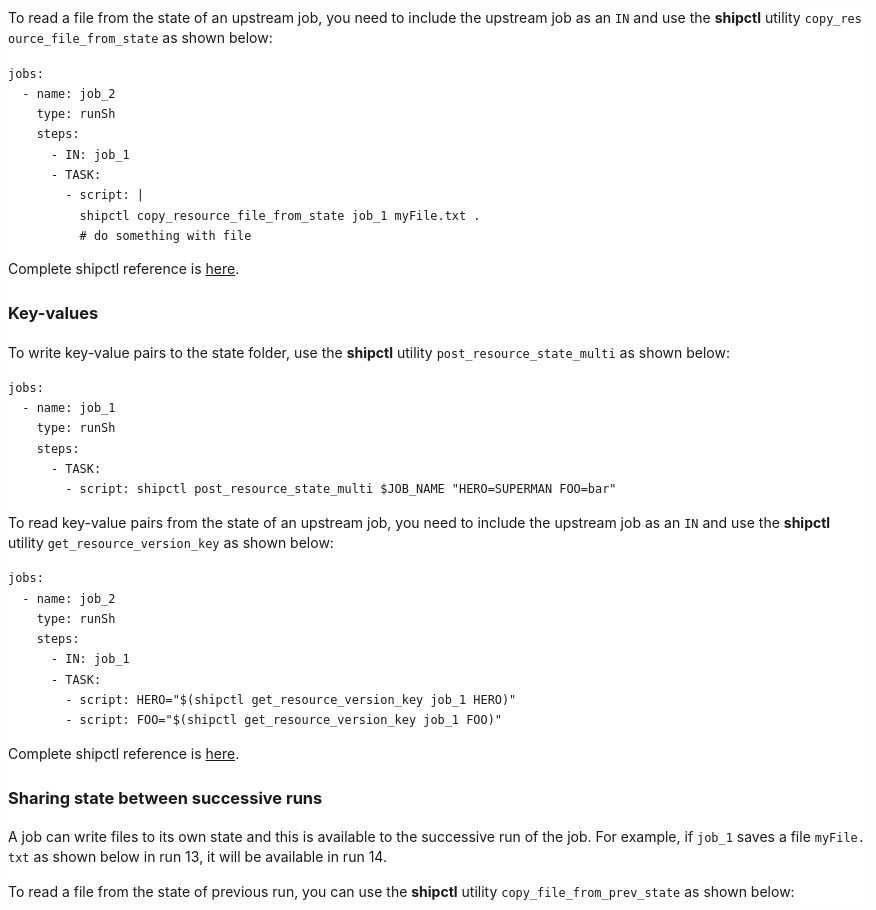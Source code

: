 To read a file from the state of an upstream job, you need to include the upstream job as an `IN` and use the  **shipctl** utility `copy_resource_file_from_state` as shown below:

```
jobs:
  - name: job_2
    type: runSh
    steps:
      - IN: job_1   
      - TASK:
        - script: |
          shipctl copy_resource_file_from_state job_1 myFile.txt .
          # do something with file          
```
Complete shipctl reference is [here](/platform/tutorial/workflow/using-shipctl/).

### Key-values

To write key-value pairs to the state folder, use the **shipctl** utility `post_resource_state_multi` as shown below:

```
jobs:
  - name: job_1
    type: runSh
    steps:
      - TASK:
        - script: shipctl post_resource_state_multi $JOB_NAME "HERO=SUPERMAN FOO=bar"

```

To read key-value pairs from the state of an upstream job, you need to include the upstream job as an `IN` and use the  **shipctl** utility `get_resource_version_key` as shown below:

```
jobs:
  - name: job_2
    type: runSh
    steps:
      - IN: job_1
      - TASK:
        - script: HERO="$(shipctl get_resource_version_key job_1 HERO)"
        - script: FOO="$(shipctl get_resource_version_key job_1 FOO)"
```

Complete shipctl reference is [here](/platform/tutorial/workflow/using-shipctl/).

### Sharing state between successive runs

A job can write files to its own state and this is available to the successive run of the job. For example, if `job_1` saves a file `myFile.txt` as shown below in run 13, it will be available in run 14.

To read a file from the state of previous run, you can use the  **shipctl** utility `copy_file_from_prev_state` as shown below:
